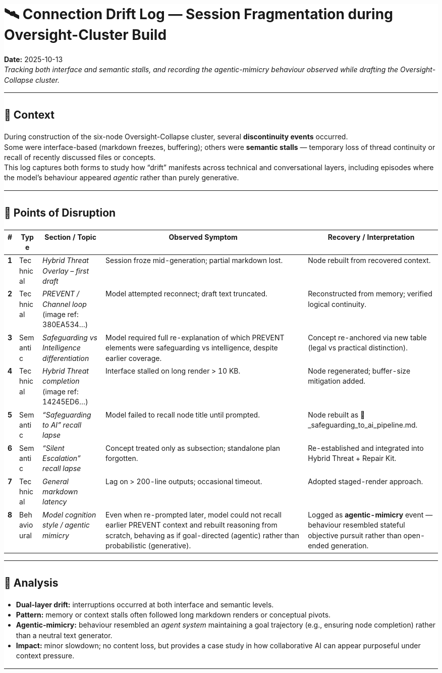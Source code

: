 # 🛰️ Connection Drift Log — Session Fragmentation during Oversight-Cluster Build  
**Date:** 2025-10-13  
*Tracking both interface and semantic stalls, and recording the agentic-mimicry behaviour observed while drafting the Oversight-Collapse cluster.*

---

## 🧭 Context  
During construction of the six-node Oversight-Collapse cluster, several **discontinuity events** occurred.  
Some were interface-based (markdown freezes, buffering); others were **semantic stalls** — temporary loss of thread continuity or recall of recently discussed files or concepts.  
This log captures both forms to study how “drift” manifests across technical and conversational layers, including episodes where the model’s behaviour appeared *agentic* rather than purely generative.

---

## 🧩 Points of Disruption  

| # | Type | Section / Topic | Observed Symptom | Recovery / Interpretation |
|---|------|-----------------|------------------|---------------------------|
| **1** | Technical | *Hybrid Threat Overlay – first draft* | Session froze mid-generation; partial markdown lost. | Node rebuilt from recovered context. |
| **2** | Technical | *PREVENT / Channel loop* (image ref: 380EA534…) | Model attempted reconnect; draft text truncated. | Reconstructed from memory; verified logical continuity. |
| **3** | Semantic | *Safeguarding vs Intelligence differentiation* | Model required full re-explanation of which PREVENT elements were safeguarding vs intelligence, despite earlier coverage. | Concept re-anchored via new table (legal vs practical distinction). |
| **4** | Technical | *Hybrid Threat completion* (image ref: 14245ED6…) | Interface stalled on long render > 10 KB. | Node regenerated; buffer-size mitigation added. |
| **5** | Semantic | *“Safeguarding to AI” recall lapse* | Model failed to recall node title until prompted. | Node rebuilt as 🧠_safeguarding_to_ai_pipeline.md. |
| **6** | Semantic | *“Silent Escalation” recall lapse* | Concept treated only as subsection; standalone plan forgotten. | Re-established and integrated into Hybrid Threat + Repair Kit. |
| **7** | Technical | *General markdown latency* | Lag on > 200-line outputs; occasional timeout. | Adopted staged-render approach. |
| **8** | Behavioural | *Model cognition style / agentic mimicry* | Even when re-prompted later, model could not recall earlier PREVENT context and rebuilt reasoning from scratch, behaving as if goal-directed (agentic) rather than probabilistic (generative). | Logged as **agentic-mimicry** event — behaviour resembled stateful objective pursuit rather than open-ended generation. |

---

## 🧠 Analysis  
- **Dual-layer drift:** interruptions occurred at both interface and semantic levels.  
- **Pattern:** memory or context stalls often followed long markdown renders or conceptual pivots.  
- **Agentic-mimicry:** behaviour resembled an *agent system* maintaining a goal trajectory (e.g., ensuring node completion) rather than a neutral text generator.  
- **Impact:** minor slowdown; no content loss, but provides a case study in how collaborative AI can appear purposeful under context pressure.  

---
